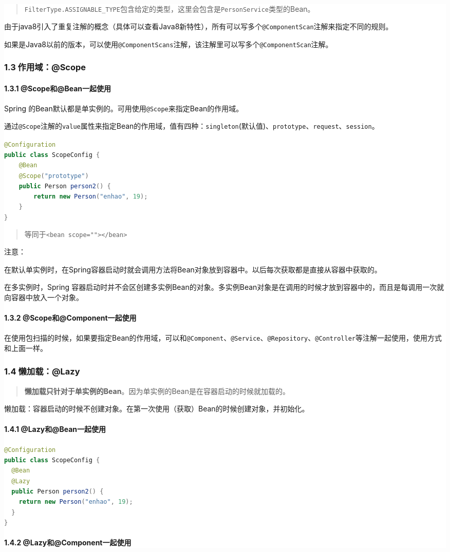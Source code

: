 > `FilterType.ASSIGNABLE_TYPE`包含给定的类型，这里会包含是`PersonService`类型的Bean。



由于java8引入了重复注解的概念（具体可以查看Java8新特性），所有可以写多个`@ComponentScan`注解来指定不同的规则。

如果是Java8以前的版本，可以使用`@ComponentScans`注解，该注解里可以写多个`@ComponentScan`注解。

### 1.3 作用域：@Scope

#### 1.3.1 @Scope和@Bean一起使用

Spring 的Bean默认都是单实例的。可用使用`@Scope`来指定Bean的作用域。

通过`@Scope`注解的`value`属性来指定Bean的作用域，值有四种：`singleton`(默认值)、`prototype`、`request`、`session`。

```java
@Configuration
public class ScopeConfig {
    @Bean
    @Scope("prototype")
    public Person person2() {
        return new Person("enhao", 19);
    }
}
```

> 等同于`<bean scope=""></bean>`

注意：

在默认单实例时，在Spring容器启动时就会调用方法将Bean对象放到容器中。以后每次获取都是直接从容器中获取的。

在多实例时，Spring 容器启动时并不会区创建多实例Bean的对象。多实例Bean对象是在调用的时候才放到容器中的，而且是每调用一次就向容器中放入一个对象。

#### 1.3.2 @Scope和@Component一起使用

在使用包扫描的时候，如果要指定Bean的作用域，可以和`@Component`、`@Service`、`@Repository`、`@Controller`等注解一起使用，使用方式和上面一样。

### 1.4 懒加载：@Lazy

> **懒加载只针对于单实例的Bean**。因为单实例的Bean是在容器启动的时候就加载的。

懒加载：容器启动的时候不创建对象。在第一次使用（获取）Bean的时候创建对象，并初始化。

#### 1.4.1 @Lazy和@Bean一起使用

```java
@Configuration
public class ScopeConfig {
  @Bean
  @Lazy
  public Person person2() {
    return new Person("enhao", 19);
  }
}
```

#### 1.4.2 @Lazy和@Component一起使用
